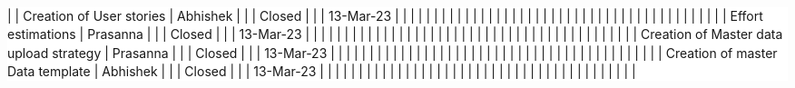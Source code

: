 |                                                            | Creation of User stories                                                                                                                                                                                                             | Abhishek               |                            |             | Closed       |                      |                       | 13-Mar-23           |                 |                                                                                                                                                         |       |        |        |        |       |        |        |                |        |        |        |                                                                                                          |                |                |        |                                                   |       |                                                   |                   |        |        |       |                                                   |                          |                      |       |                                |                |        |                  |       |        |                     |        |       |        |        |        |
|                                                            | Effort estimations                                                                                                                                                                                                                   | Prasanna               |                            |             | Closed       |                      |                       | 13-Mar-23           |                 |                                                                                                                                                         |       |        |        |        |       |        |        |                |        |        |        |                                                                                                          |                |                |        |                                                   |       |                                                   |                   |        |        |       |                                                   |                          |                      |       |                                |                |        |                  |       |        |                     |        |       |        |        |        |
|                                                            | Creation of Master data upload strategy                                                                                                                                                                                              | Prasanna               |                            |             | Closed       |                      |                       | 13-Mar-23           |                 |                                                                                                                                                         |       |        |        |        |       |        |        |                |        |        |        |                                                                                                          |                |                |        |                                                   |       |                                                   |                   |        |        |       |                                                   |                          |                      |       |                                |                |        |                  |       |        |                     |        |       |        |        |        |
|                                                            | Creation of master Data template                                                                                                                                                                                                     | Abhishek               |                            |             | Closed       |                      |                       | 13-Mar-23           |                 |                                                                                                                                                         |       |        |        |        |       |        |        |                |        |        |        |                                                                                                          |                |                |        |                                                   |       |                                                   |                   |        |        |       |                                                   |                          |                      |       |                                |                |        |                  |       |        |                     |        |       |        |        |        |